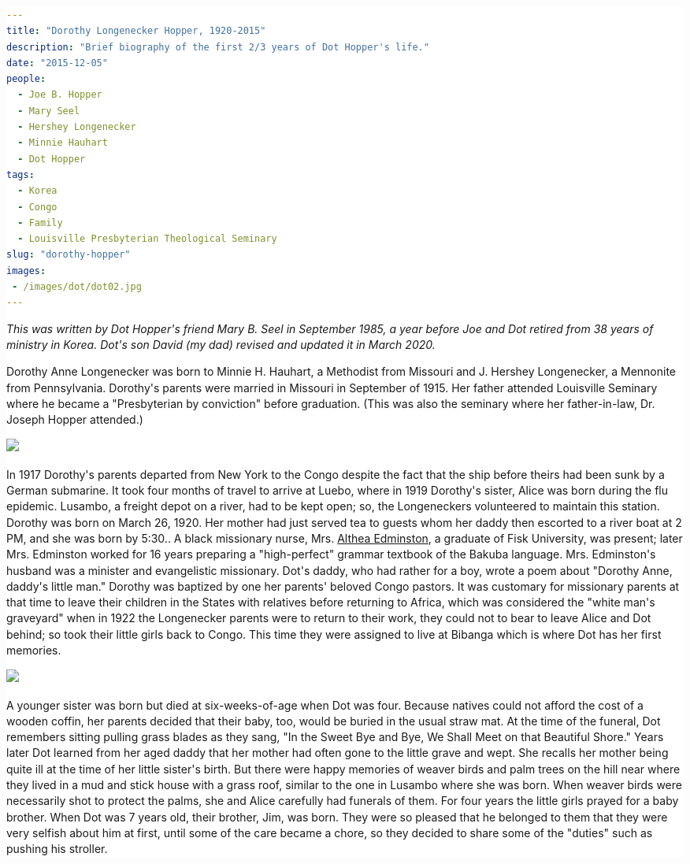 ```yaml
---
title: "Dorothy Longenecker Hopper, 1920-2015"
description: "Brief biography of the first 2/3 years of Dot Hopper's life."
date: "2015-12-05"
people:
  - Joe B. Hopper
  - Mary Seel
  - Hershey Longenecker
  - Minnie Hauhart
  - Dot Hopper
tags:
  - Korea
  - Congo
  - Family
  - Louisville Presbyterian Theological Seminary
slug: "dorothy-hopper"
images:
 - /images/dot/dot02.jpg
---
```


_This was written by Dot Hopper's friend Mary B. Seel in September 1985, a year before Joe and Dot retired from 38 years of ministry in Korea. Dot's son David (my dad) revised and updated it in March 2020._

Dorothy Anne Longenecker was born to Minnie H. Hauhart, a Methodist from Missouri and J. Hershey Longenecker, a Mennonite from Pennsylvania. Dorothy's parents were married in Missouri in September of 1915. Her father attended Louisville Seminary where he became a "Presbyterian by conviction" before graduation. (This was also the seminary where her father-in-law, Dr. Joseph Hopper attended.)

![](/images/dot/dot01.jpg)

In 1917 Dorothy's parents departed from New York to the Congo despite the fact that the ship before theirs had been sunk by a German submarine. It took four months of travel to arrive at Luebo, where in 1919 Dorothy's sister, Alice was born during the flu epidemic. Lusambo, a freight depot on a river, had to be kept open; so, the Longeneckers volunteered to maintain this station. Dorothy was born on March 26, 1920. Her mother had just served tea to guests whom her daddy then escorted to a river boat at 2 PM, and she was born by 5:30.. A black missionary nurse, Mrs. [Althea Edminston](https://www.christianfocus.com/blog/2018/11/05/model-of-good-works-althea), a graduate of Fisk University, was present; later Mrs. Edminston worked for 16 years preparing a "high-perfect" grammar textbook of the Bakuba language. Mrs. Edminston's husband was a minister and evangelistic missionary. Dot's daddy, who had rather for a boy, wrote a poem about "Dorothy Anne, daddy's little man." Dorothy was baptized by one her parents' beloved Congo pastors. It was customary for missionary parents at that time to leave their children in the States with relatives before returning to Africa, which was considered the "white man's graveyard" when in 1922 the Longenecker parents were to return to their work, they could not to bear to leave Alice and Dot behind; so took their little girls back to Congo. This time they were assigned to live at Bibanga which is where Dot has her first memories.

![](/images/dot/dot02.jpg)

A younger sister was born but died at six-weeks-of-age when Dot was four. Because natives could not afford the cost of a wooden coffin, her parents decided that their baby, too, would be buried in the usual straw mat. At the time of the funeral, Dot remembers sitting pulling grass blades as they sang, "In the Sweet Bye and Bye, We Shall Meet on that Beautiful Shore." Years later Dot learned from her aged daddy that her mother had often gone to the little grave and wept. She recalls her mother being quite ill at the time of her little sister's birth.
But there were happy memories of weaver birds and palm trees on the hill near where they lived in a mud and stick house with a grass roof, similar to the one in Lusambo where she was born. When weaver birds were necessarily shot to protect the palms, she and Alice carefully had funerals of them. For four years the little girls prayed for a baby brother. When Dot was 7 years old, their brother, Jim, was born. They were so pleased that he belonged to them that they were very selfish about him at first, until some of the care became a chore, so they decided to share some of the "duties" such as pushing his stroller.
